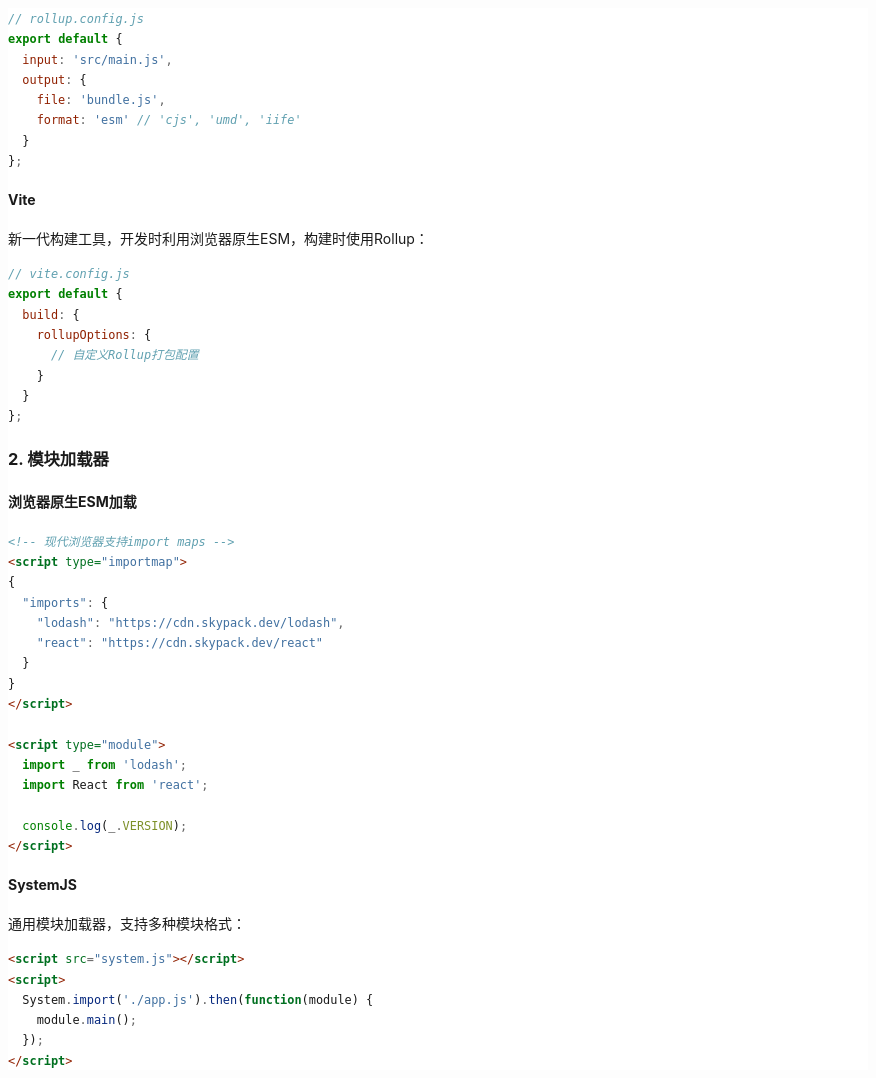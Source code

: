 ```javascript
// rollup.config.js
export default {
  input: 'src/main.js',
  output: {
    file: 'bundle.js',
    format: 'esm' // 'cjs', 'umd', 'iife'
  }
};
```

#### Vite
新一代构建工具，开发时利用浏览器原生ESM，构建时使用Rollup：

```javascript
// vite.config.js
export default {
  build: {
    rollupOptions: {
      // 自定义Rollup打包配置
    }
  }
};
```

### 2. 模块加载器

#### 浏览器原生ESM加载

```html
<!-- 现代浏览器支持import maps -->
<script type="importmap">
{
  "imports": {
    "lodash": "https://cdn.skypack.dev/lodash",
    "react": "https://cdn.skypack.dev/react"
  }
}
</script>

<script type="module">
  import _ from 'lodash';
  import React from 'react';

  console.log(_.VERSION);
</script>
```

#### SystemJS
通用模块加载器，支持多种模块格式：

```html
<script src="system.js"></script>
<script>
  System.import('./app.js').then(function(module) {
    module.main();
  });
</script>
```
